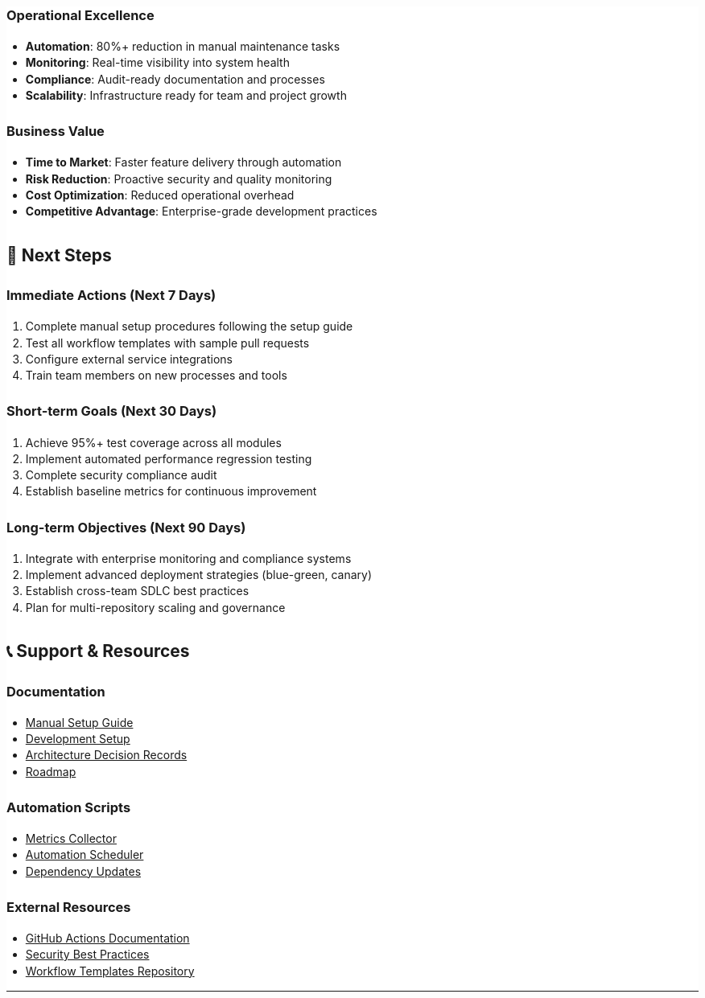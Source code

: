 ### Operational Excellence
- **Automation**: 80%+ reduction in manual maintenance tasks
- **Monitoring**: Real-time visibility into system health
- **Compliance**: Audit-ready documentation and processes
- **Scalability**: Infrastructure ready for team and project growth

### Business Value
- **Time to Market**: Faster feature delivery through automation
- **Risk Reduction**: Proactive security and quality monitoring
- **Cost Optimization**: Reduced operational overhead
- **Competitive Advantage**: Enterprise-grade development practices

## 🤝 Next Steps

### Immediate Actions (Next 7 Days)
1. Complete manual setup procedures following the setup guide
2. Test all workflow templates with sample pull requests
3. Configure external service integrations
4. Train team members on new processes and tools

### Short-term Goals (Next 30 Days)
1. Achieve 95%+ test coverage across all modules
2. Implement automated performance regression testing
3. Complete security compliance audit
4. Establish baseline metrics for continuous improvement

### Long-term Objectives (Next 90 Days)
1. Integrate with enterprise monitoring and compliance systems
2. Implement advanced deployment strategies (blue-green, canary)
3. Establish cross-team SDLC best practices
4. Plan for multi-repository scaling and governance

## 📞 Support & Resources

### Documentation
- [Manual Setup Guide](docs/workflows/MANUAL_SETUP_GUIDE.md)
- [Development Setup](scripts/dev-setup.sh)
- [Architecture Decision Records](docs/adr/)
- [Roadmap](docs/ROADMAP.md)

### Automation Scripts
- [Metrics Collector](scripts/automated-metrics-collector.py)
- [Automation Scheduler](scripts/automation-scheduler.sh)
- [Dependency Updates](scripts/dependency-update-automation.sh)

### External Resources
- [GitHub Actions Documentation](https://docs.github.com/en/actions)
- [Security Best Practices](https://docs.github.com/en/actions/security-guides)
- [Workflow Templates Repository](https://github.com/actions/starter-workflows)

---